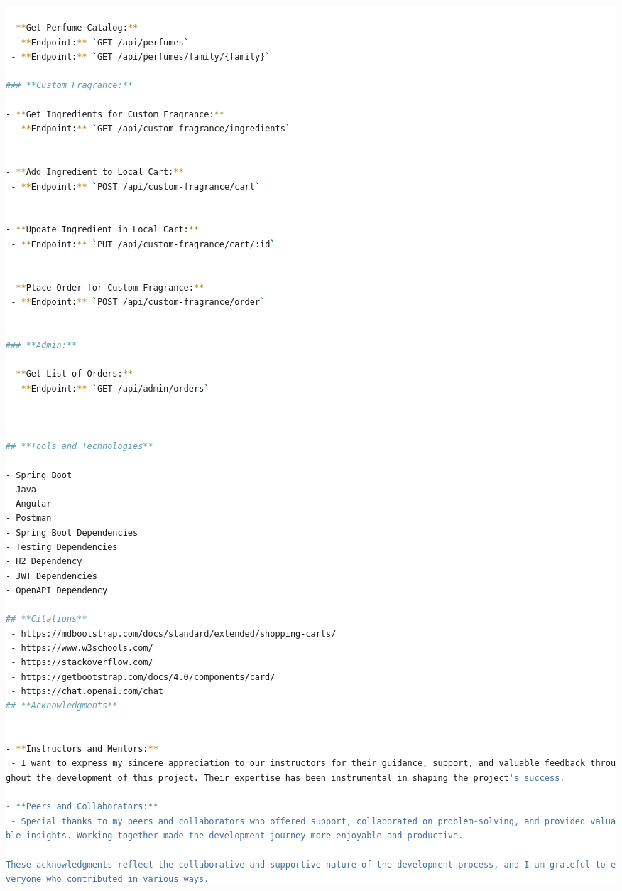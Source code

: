    ```bash

- **Get Perfume Catalog:**
    - **Endpoint:** `GET /api/perfumes`
    - **Endpoint:** `GET /api/perfumes/family/{family}`

### **Custom Fragrance:**

- **Get Ingredients for Custom Fragrance:**
    - **Endpoint:** `GET /api/custom-fragrance/ingredients`


- **Add Ingredient to Local Cart:**
    - **Endpoint:** `POST /api/custom-fragrance/cart`


- **Update Ingredient in Local Cart:**
    - **Endpoint:** `PUT /api/custom-fragrance/cart/:id`


- **Place Order for Custom Fragrance:**
    - **Endpoint:** `POST /api/custom-fragrance/order`


### **Admin:**

- **Get List of Orders:**
    - **Endpoint:** `GET /api/admin/orders`



## **Tools and Technologies**

- Spring Boot
- Java
- Angular
- Postman
- Spring Boot Dependencies
- Testing Dependencies
- H2 Dependency
- JWT Dependencies
- OpenAPI Dependency

## **Citations**
    - https://mdbootstrap.com/docs/standard/extended/shopping-carts/
    - https://www.w3schools.com/
    - https://stackoverflow.com/
    - https://getbootstrap.com/docs/4.0/components/card/
    - https://chat.openai.com/chat
## **Acknowledgments**


- **Instructors and Mentors:**
    - I want to express my sincere appreciation to our instructors for their guidance, support, and valuable feedback throughout the development of this project. Their expertise has been instrumental in shaping the project's success.

- **Peers and Collaborators:**
    - Special thanks to my peers and collaborators who offered support, collaborated on problem-solving, and provided valuable insights. Working together made the development journey more enjoyable and productive.

These acknowledgments reflect the collaborative and supportive nature of the development process, and I am grateful to everyone who contributed in various ways.
   ```